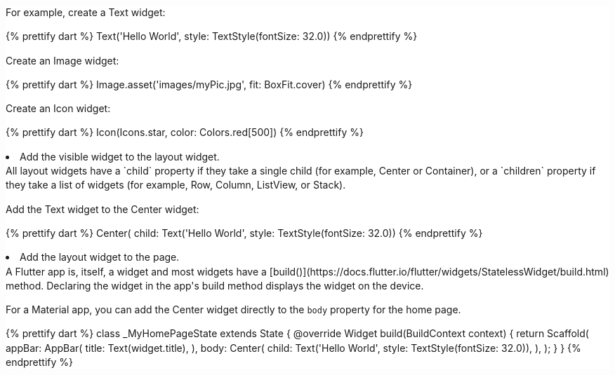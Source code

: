 For example, create a Text widget:


{% prettify dart %}
Text('Hello World', style: TextStyle(fontSize: 32.0))
{% endprettify %}

Create an Image widget:


{% prettify dart %}
Image.asset('images/myPic.jpg', fit: BoxFit.cover)
{% endprettify %}

Create an Icon widget:


{% prettify dart %}
Icon(Icons.star, color: Colors.red[500])
{% endprettify %}

</li>

<li markdown="1"> Add the visible widget to the layout widget.<br>
    All layout widgets have a `child` property if they take a single
    child (for example, Center or Container),
    or a `children` property if they take a list of widgets (for example,
    Row, Column, ListView, or Stack).

Add the Text widget to the Center widget:


{% prettify dart %}
Center(
  child: Text('Hello World', style: TextStyle(fontSize: 32.0))
{% endprettify %}

</li>

<li markdown="1"> Add the layout widget to the page.<br>
   A Flutter app is, itself, a widget and most widgets have a
   [build()](https://docs.flutter.io/flutter/widgets/StatelessWidget/build.html)
   method. Declaring the widget in the app's build method displays the widget
   on the device.

   For a Material app, you can add the Center widget directly to the
  `body` property for the home page.



{% prettify dart %}
class _MyHomePageState extends State<MyHomePage> {
  @override
  Widget build(BuildContext context) {
    return Scaffold(
      appBar: AppBar(
        title: Text(widget.title),
      ),
      body: Center(
        child: Text('Hello World', style: TextStyle(fontSize: 32.0)),
      ),
    );
  }
}
{% endprettify %}
